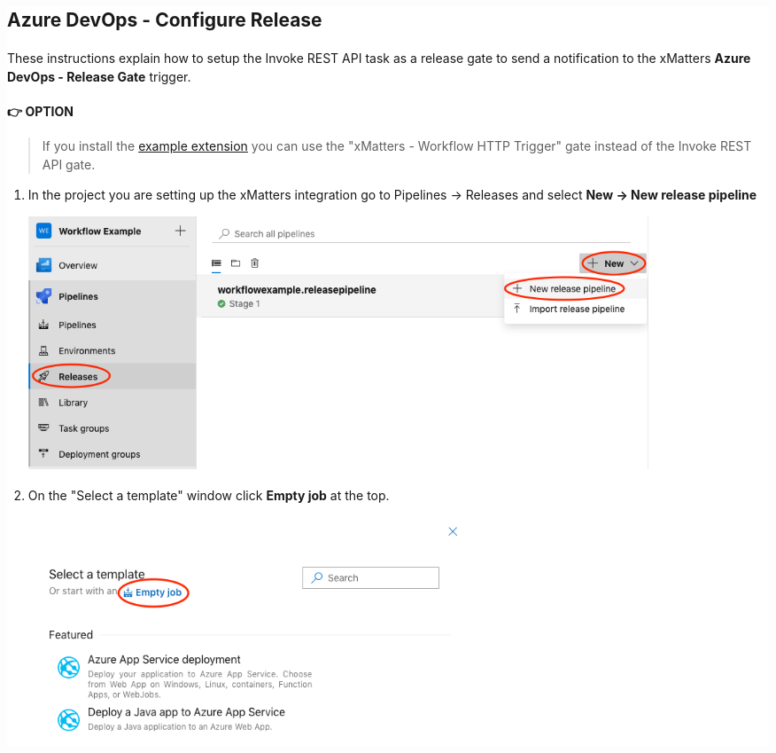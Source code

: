 ## Azure DevOps - Configure Release
These instructions explain how to setup the Invoke REST API task as a release gate to send a notification to the xMatters **Azure DevOps - Release Gate** trigger.

#### :point_right: OPTION
> If you install the [example extension](AzureDevOps/src/xm-extension/README.md) you can use the "xMatters - Workflow HTTP Trigger" gate instead of the Invoke REST API gate.

1. In the project you are setting up the xMatters integration go to Pipelines -> Releases and select **New -> New release pipeline**

    <kbd>
        <img src="media/ado-release-1.png" width="700">
    </kbd>

2. On the "Select a template" window click **Empty job** at the top.

    <kbd>
        <img src="media/ado-release-2.png" width="500">
    </kbd>
